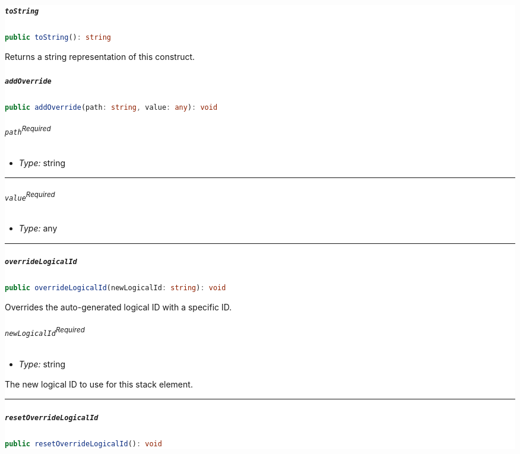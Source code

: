 ##### `toString` <a name="toString" id="@cdktf/provider-tfe.registryGpgKey.RegistryGpgKey.toString"></a>

```typescript
public toString(): string
```

Returns a string representation of this construct.

##### `addOverride` <a name="addOverride" id="@cdktf/provider-tfe.registryGpgKey.RegistryGpgKey.addOverride"></a>

```typescript
public addOverride(path: string, value: any): void
```

###### `path`<sup>Required</sup> <a name="path" id="@cdktf/provider-tfe.registryGpgKey.RegistryGpgKey.addOverride.parameter.path"></a>

- *Type:* string

---

###### `value`<sup>Required</sup> <a name="value" id="@cdktf/provider-tfe.registryGpgKey.RegistryGpgKey.addOverride.parameter.value"></a>

- *Type:* any

---

##### `overrideLogicalId` <a name="overrideLogicalId" id="@cdktf/provider-tfe.registryGpgKey.RegistryGpgKey.overrideLogicalId"></a>

```typescript
public overrideLogicalId(newLogicalId: string): void
```

Overrides the auto-generated logical ID with a specific ID.

###### `newLogicalId`<sup>Required</sup> <a name="newLogicalId" id="@cdktf/provider-tfe.registryGpgKey.RegistryGpgKey.overrideLogicalId.parameter.newLogicalId"></a>

- *Type:* string

The new logical ID to use for this stack element.

---

##### `resetOverrideLogicalId` <a name="resetOverrideLogicalId" id="@cdktf/provider-tfe.registryGpgKey.RegistryGpgKey.resetOverrideLogicalId"></a>

```typescript
public resetOverrideLogicalId(): void
```
